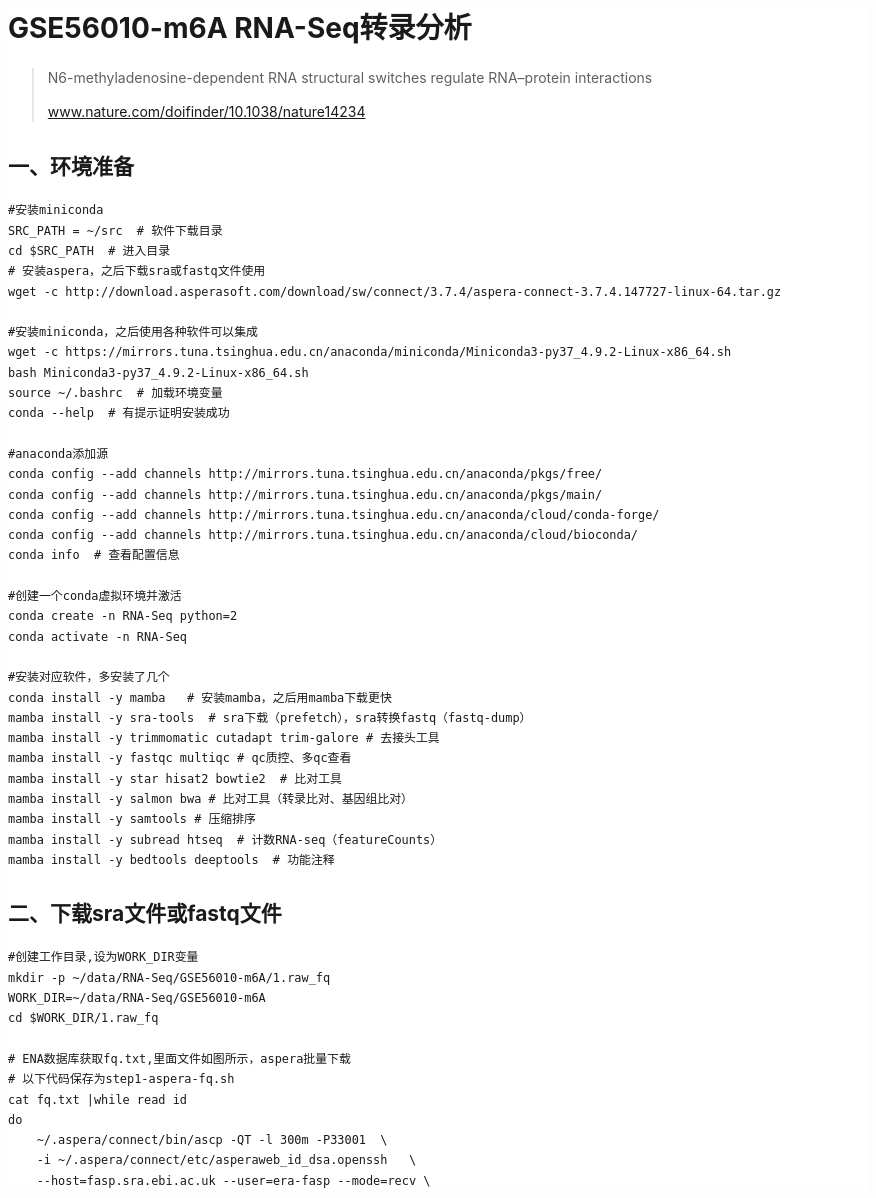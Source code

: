 # GSE56010-m6A RNA-Seq转录分析

> N6-methyladenosine-dependent RNA structural switches regulate RNA–protein interactions	
>
> www.nature.com/doifinder/10.1038/nature14234

## 一、环境准备

```shell
#安装miniconda
SRC_PATH = ~/src  # 软件下载目录
cd $SRC_PATH  # 进入目录
# 安装aspera，之后下载sra或fastq文件使用
wget -c http://download.asperasoft.com/download/sw/connect/3.7.4/aspera-connect-3.7.4.147727-linux-64.tar.gz

#安装miniconda，之后使用各种软件可以集成
wget -c https://mirrors.tuna.tsinghua.edu.cn/anaconda/miniconda/Miniconda3-py37_4.9.2-Linux-x86_64.sh
bash Miniconda3-py37_4.9.2-Linux-x86_64.sh
source ~/.bashrc  # 加载环境变量
conda --help  # 有提示证明安装成功

#anaconda添加源
conda config --add channels http://mirrors.tuna.tsinghua.edu.cn/anaconda/pkgs/free/
conda config --add channels http://mirrors.tuna.tsinghua.edu.cn/anaconda/pkgs/main/
conda config --add channels http://mirrors.tuna.tsinghua.edu.cn/anaconda/cloud/conda-forge/
conda config --add channels http://mirrors.tuna.tsinghua.edu.cn/anaconda/cloud/bioconda/  
conda info  # 查看配置信息

#创建一个conda虚拟环境并激活
conda create -n RNA-Seq python=2
conda activate -n RNA-Seq

#安装对应软件，多安装了几个
conda install -y mamba   # 安装mamba，之后用mamba下载更快
mamba install -y sra-tools  # sra下载（prefetch），sra转换fastq（fastq-dump）
mamba install -y trimmomatic cutadapt trim-galore # 去接头工具
mamba install -y fastqc multiqc # qc质控、多qc查看
mamba install -y star hisat2 bowtie2  # 比对工具
mamba install -y salmon bwa # 比对工具（转录比对、基因组比对）
mamba install -y samtools # 压缩排序
mamba install -y subread htseq  # 计数RNA-seq（featureCounts）
mamba install -y bedtools deeptools  # 功能注释
```



## 二、下载sra文件或fastq文件

```shell
#创建工作目录,设为WORK_DIR变量
mkdir -p ~/data/RNA-Seq/GSE56010-m6A/1.raw_fq 
WORK_DIR=~/data/RNA-Seq/GSE56010-m6A 
cd $WORK_DIR/1.raw_fq

# ENA数据库获取fq.txt,里面文件如图所示，aspera批量下载
# 以下代码保存为step1-aspera-fq.sh
cat fq.txt |while read id 
do
	~/.aspera/connect/bin/ascp -QT -l 300m -P33001  \
	-i ~/.aspera/connect/etc/asperaweb_id_dsa.openssh   \
	--host=fasp.sra.ebi.ac.uk --user=era-fasp --mode=recv \
```